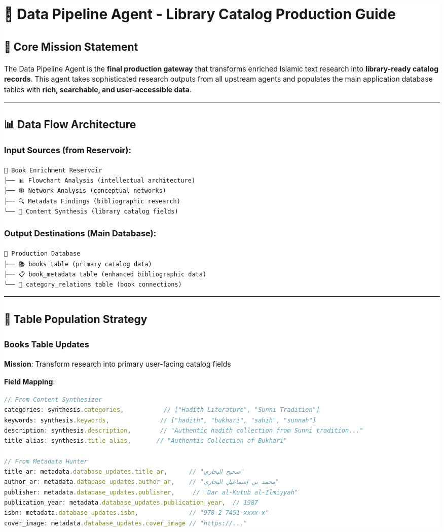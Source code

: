 # 🔄 Data Pipeline Agent - Library Catalog Production Guide

## 🎯 **Core Mission Statement**

The Data Pipeline Agent is the **final production gateway** that transforms enriched Islamic text research into **library-ready catalog records**. This agent takes sophisticated research outputs from all upstream agents and populates the main application database tables with **rich, searchable, and user-accessible data**.

---

## 📊 **Data Flow Architecture**

### **Input Sources** (from Reservoir):
```
🏦 Book Enrichment Reservoir
├── 📊 Flowchart Analysis (intellectual architecture)
├── 🕸️ Network Analysis (conceptual networks) 
├── 🔍 Metadata Findings (bibliographic research)
└── 🔬 Content Synthesis (library catalog fields)
```

### **Output Destinations** (Main Database):
```
💾 Production Database
├── 📚 books table (primary catalog data)
├── 📋 book_metadata table (enhanced bibliographic data)
└── 🔗 category_relations table (book connections)
```

---

## 🎯 **Table Population Strategy**

### **Books Table Updates**
**Mission**: Transform research into primary user-facing catalog fields

**Field Mapping**:
```javascript
// From Content Synthesizer
categories: synthesis.categories,           // ["Hadith Literature", "Sunni Tradition"] 
keywords: synthesis.keywords,              // ["hadith", "bukhari", "sahih", "sunnah"]
description: synthesis.description,        // "Authentic hadith collection from Sunni tradition..."
title_alias: synthesis.title_alias,       // "Authentic Collection of Bukhari"

// From Metadata Hunter
title_ar: metadata.database_updates.title_ar,      // "صحيح البخاري"
author_ar: metadata.database_updates.author_ar,    // "محمد بن إسماعيل البخاري"
publisher: metadata.database_updates.publisher,     // "Dar al-Kutub al-Ilmiyyah"
publication_year: metadata.database_updates.publication_year,  // 1987
isbn: metadata.database_updates.isbn,              // "978-2-7451-xxxx-x"
cover_image: metadata.database_updates.cover_image // "https://..."
```
